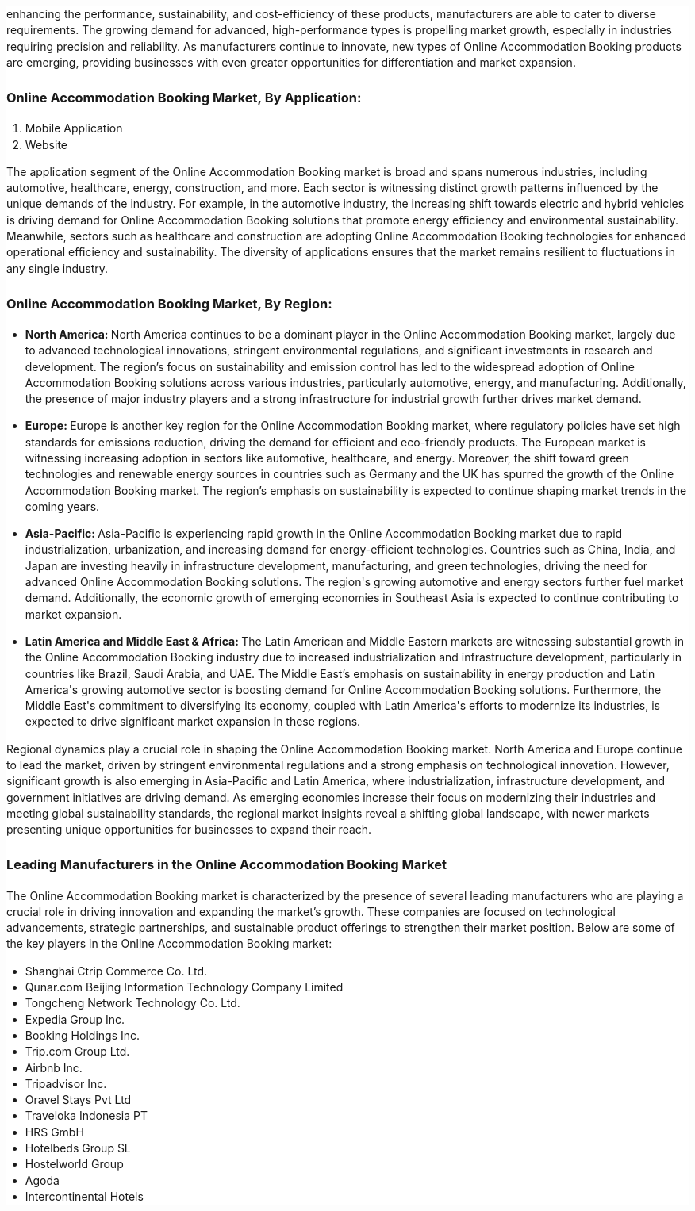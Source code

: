enhancing the performance, sustainability, and cost-efficiency of these products, manufacturers are able to cater to diverse requirements. The growing demand for advanced, high-performance types is propelling market growth, especially in industries requiring precision and reliability. As manufacturers continue to innovate, new types of Online Accommodation Booking products are emerging, providing businesses with even greater opportunities for differentiation and market expansion.</p><h3>Online Accommodation Booking Market,&nbsp;By Application:</h3><ol><li>Mobile Application<li> Website</li></ol><p>The application segment of the Online Accommodation Booking market is broad and spans numerous industries, including automotive, healthcare, energy, construction, and more. Each sector is witnessing distinct growth patterns influenced by the unique demands of the industry. For example, in the automotive industry, the increasing shift towards electric and hybrid vehicles is driving demand for Online Accommodation Booking solutions that promote energy efficiency and environmental sustainability. Meanwhile, sectors such as healthcare and construction are adopting Online Accommodation Booking technologies for enhanced operational efficiency and sustainability. The diversity of applications ensures that the market remains resilient to fluctuations in any single industry.</p><h3>Online Accommodation Booking Market, By Region:</h3><ul><li><p><strong>North America:&nbsp;</strong>North America continues to be a dominant player in the Online Accommodation Booking market, largely due to advanced technological innovations, stringent environmental regulations, and significant investments in research and development. The region&rsquo;s focus on sustainability and emission control has led to the widespread adoption of Online Accommodation Booking solutions across various industries, particularly automotive, energy, and manufacturing. Additionally, the presence of major industry players and a strong infrastructure for industrial growth further drives market demand.</p></li><li><p><strong><strong>Europe:&nbsp;</strong></strong>Europe is another key region for the Online Accommodation Booking market, where regulatory policies have set high standards for emissions reduction, driving the demand for efficient and eco-friendly products. The European market is witnessing increasing adoption in sectors like automotive, healthcare, and energy. Moreover, the shift toward green technologies and renewable energy sources in countries such as Germany and the UK has spurred the growth of the Online Accommodation Booking market. The region&rsquo;s emphasis on sustainability is expected to continue shaping market trends in the coming years.</p></li><li><p><strong><strong>Asia-Pacific:&nbsp;</strong></strong>Asia-Pacific is experiencing rapid growth in the Online Accommodation Booking market due to rapid industrialization, urbanization, and increasing demand for energy-efficient technologies. Countries such as China, India, and Japan are investing heavily in infrastructure development, manufacturing, and green technologies, driving the need for advanced Online Accommodation Booking solutions. The region's growing automotive and energy sectors further fuel market demand. Additionally, the economic growth of emerging economies in Southeast Asia is expected to continue contributing to market expansion.</p></li><li><p><strong><strong>Latin America and Middle East &amp; Africa:&nbsp;</strong></strong>The Latin American and Middle Eastern markets are witnessing substantial growth in the Online Accommodation Booking industry due to increased industrialization and infrastructure development, particularly in countries like Brazil, Saudi Arabia, and UAE. The Middle East&rsquo;s emphasis on sustainability in energy production and Latin America's growing automotive sector is boosting demand for Online Accommodation Booking solutions. Furthermore, the Middle East's commitment to diversifying its economy, coupled with Latin America's efforts to modernize its industries, is expected to drive significant market expansion in these regions.</p></li></ul><p>Regional dynamics play a crucial role in shaping the Online Accommodation Booking market. North America and Europe continue to lead the market, driven by stringent environmental regulations and a strong emphasis on technological innovation. However, significant growth is also emerging in Asia-Pacific and Latin America, where industrialization, infrastructure development, and government initiatives are driving demand. As emerging economies increase their focus on modernizing their industries and meeting global sustainability standards, the regional market insights reveal a shifting global landscape, with newer markets presenting unique opportunities for businesses to expand their reach.</p><h3><strong>Leading Manufacturers in the Online Accommodation Booking Market</strong></h3><p>The Online Accommodation Booking market is characterized by the presence of several leading manufacturers who are playing a crucial role in driving innovation and expanding the market&rsquo;s growth. These companies are focused on technological advancements, strategic partnerships, and sustainable product offerings to strengthen their market position. Below are some of the key players in the Online Accommodation Booking market:</p></div><div class="article-main__content" data-test-id="publishing-text-block"><ul><li><span class="">Shanghai Ctrip Commerce Co. Ltd.<li>Qunar.com Beijing Information Technology Company Limited<li>Tongcheng Network Technology Co. Ltd.<li>Expedia Group Inc.<li>Booking Holdings Inc.<li>Trip.com Group Ltd.<li>Airbnb Inc.<li>Tripadvisor Inc.<li>Oravel Stays Pvt Ltd<li>Traveloka Indonesia PT<li>HRS GmbH<li>Hotelbeds Group SL<li>Hostelworld Group<li>Agoda<li>Intercontinental Hotels